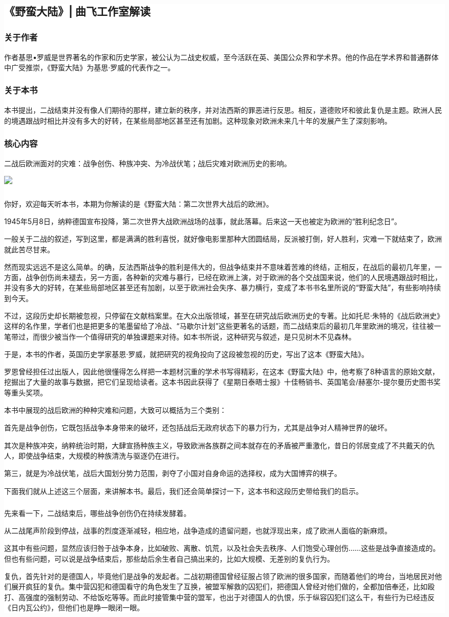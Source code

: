 ## 《野蛮大陆》| 曲飞工作室解读

### 关于作者

作者基思•罗威是世界著名的作家和历史学家，被公认为二战史权威，至今活跃在英、美国公众界和学术界。他的作品在学术界和普通群体中广受推崇，《野蛮大陆》为基思·罗威的代表作之一。

### 关于本书

本书提出，二战结束并没有像人们期待的那样，建立新的秩序，并对法西斯的罪恶进行反思。相反，道德败坏和彼此复仇是主题。欧洲人民的境遇跟战时相比并没有多大的好转，在某些局部地区甚至还有加剧。这种现象对欧洲未来几十年的发展产生了深刻影响。

### 核心内容

二战后欧洲面对的灾难：战争创伤、种族冲突、为冷战伏笔；战后灾难对欧洲历史的影响。

<img  src="https://piccdn3.umiwi.com/img/202011/05/202011051553327176588867.jpg" width="1823"/>

###   



你好，欢迎每天听本书，本期为你解读的是《野蛮大陆：第二次世界大战后的欧洲》。

1945年5月8日，纳粹德国宣布投降，第二次世界大战欧洲战场的战事，就此落幕。后来这一天也被定为欧洲的“胜利纪念日”。

一般关于二战的叙述，写到这里，都是满满的胜利喜悦，就好像电影里那种大团圆结局，反派被打倒，好人胜利，灾难一下就结束了，欧洲就此苦尽甘来。

然而现实远远不是这么简单。的确，反法西斯战争的胜利是伟大的，但战争结束并不意味着苦难的终结，正相反，在战后的最初几年里，一方面，战争创伤尚未褪去，另一方面，各种新的灾难与暴行，已经在欧洲上演，对于欧洲的各个交战国来说，他们的人民境遇跟战时相比，并没有多大的好转，在某些局部地区甚至还有加剧，以至于欧洲社会失序、暴力横行，变成了本书书名里所说的“野蛮大陆”，有些影响持续到今天。

不过，这段历史却长期被忽视，只停留在文献档案里。在大众出版领域，甚至在研究战后欧洲历史的专著。比如托尼·朱特的《战后欧洲史》这样的名作里，学者们也是把更多的笔墨留给了冷战、“马歇尔计划”这些更著名的话题，而二战结束后的最初几年里欧洲的境况，往往被一笔带过，而很少被当作一个值得研究的单独课题来对待。如本书所说，这种研究与叙述，是只见树木不见森林。

于是，本书的作者，英国历史学家基恩·罗威，就把研究的视角投向了这段被忽视的历史，写出了这本《野蛮大陆》。

罗恩曾经担任过出版人，因此他很懂得怎么样把一本题材沉重的学术书写得精彩，在这本《野蛮大陆》中，他考察了8种语言的原始文献，挖掘出了大量的故事与数据，把它们呈现给读者。这本书因此获得了《星期日泰晤士报》十佳畅销书、英国笔会/赫塞尔-提尔曼历史图书奖等重头奖项。

本书中展现的战后欧洲的种种灾难和问题，大致可以概括为三个类别：

首先是战争创伤，它既包括战争本身带来的破坏，还包括战后无政府状态下的暴力行为，尤其是战争对人精神世界的破坏。

其次是种族冲突，纳粹统治时期，大肆宣扬种族主义，导致欧洲各族群之间本就存在的矛盾被严重激化，昔日的邻居变成了不共戴天的仇人，即使战争结束，大规模的种族清洗与驱逐仍在进行。

第三，就是为冷战伏笔，战后大国划分势力范围，剥夺了小国对自身命运的选择权，成为大国博弈的棋子。

下面我们就从上述这三个层面，来讲解本书。最后，我们还会简单探讨一下，这本书和这段历史带给我们的启示。

###   



先来看一下，二战结束后，哪些战争创伤仍在持续发酵着。

从二战尾声阶段到停战，战事的烈度逐渐减轻，相应地，战争造成的遗留问题，也就浮现出来，成了欧洲人面临的新麻烦。

这其中有些问题，显然应该归咎于战争本身，比如破败、离散、饥荒，以及社会失去秩序、人们饱受心理创伤……这些是战争直接造成的。但也有些问题，可以说是战争结束后，那些劫后余生者自己搞出来的，比如大规模、无差别的复仇行为。

复仇，首先针对的是德国人，毕竟他们是战争的发起者。二战初期德国曾经征服占领了欧洲的很多国家，而随着他们的垮台，当地居民对他们展开疯狂的复仇。集中营囚犯和德国看守的角色发生了互换，被盟军解救的囚犯们，把德国人曾经对他们做的，全都加倍奉还，比如殴打、高强度的强制劳动、不给饭吃等等。而此时接管集中营的盟军，也出于对德国人的仇恨，乐于纵容囚犯们这么干，有些行为已经违反《日内瓦公约》，但他们也是睁一眼闭一眼。
